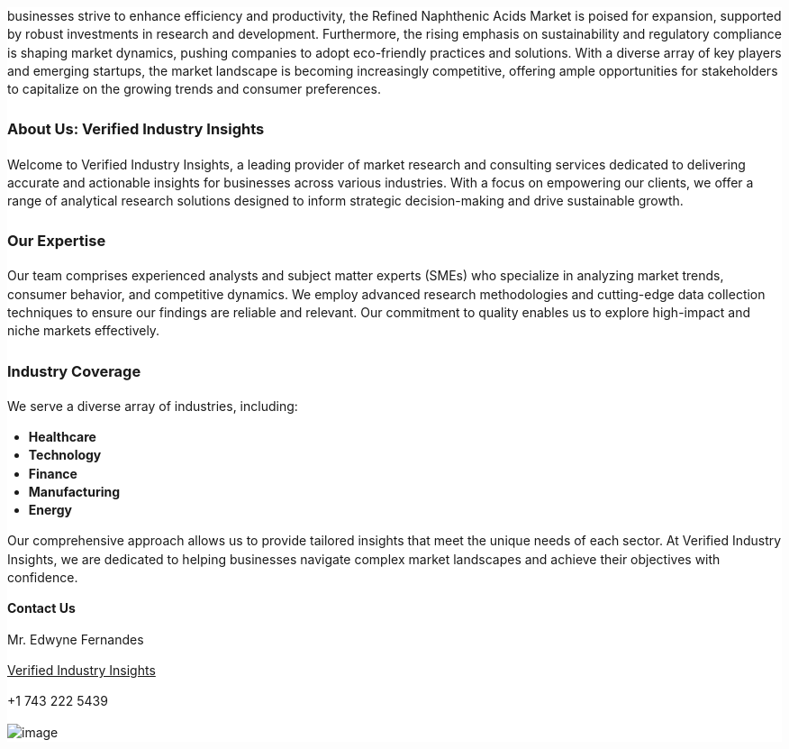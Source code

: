 businesses strive to enhance efficiency and productivity, the Refined Naphthenic Acids Market is poised for expansion, supported by robust investments in research and development. Furthermore, the rising emphasis on sustainability and regulatory compliance is shaping market dynamics, pushing companies to adopt eco-friendly practices and solutions. With a diverse array of key players and emerging startups, the market landscape is becoming increasingly competitive, offering ample opportunities for stakeholders to capitalize on the growing trends and consumer preferences.</p><h3>About Us: Verified Industry Insights</h3><p>Welcome to Verified Industry Insights, a leading provider of market research and consulting services dedicated to delivering accurate and actionable insights for businesses across various industries. With a focus on empowering our clients, we offer a range of analytical research solutions designed to inform strategic decision-making and drive sustainable growth.</p><h3>Our Expertise</h3><p>Our team comprises experienced analysts and subject matter experts (SMEs) who specialize in analyzing market trends, consumer behavior, and competitive dynamics. We employ advanced research methodologies and cutting-edge data collection techniques to ensure our findings are reliable and relevant. Our commitment to quality enables us to explore high-impact and niche markets effectively.</p><h3>Industry Coverage</h3><p>We serve a diverse array of industries, including:</p><ul><li><strong>Healthcare</strong></li><li><strong>Technology</strong></li><li><strong>Finance</strong></li><li><strong>Manufacturing</strong></li><li><strong>Energy</strong></li></ul><p>Our comprehensive approach allows us to provide tailored insights that meet the unique needs of each sector. At Verified Industry Insights, we are dedicated to helping businesses navigate complex market landscapes and achieve their objectives with confidence.</p><p><strong>Contact Us</strong></p><p>Mr. Edwyne Fernandes</p><p><a href="https://www.verifiedindustryinsights.com/">Verified Industry Insights</a></p><p>+1 743 222 5439</p>
![image](https://github.com/user-attachments/assets/04f3d8a5-2e31-4bb2-9e4c-2edbd7aa5d1f)
